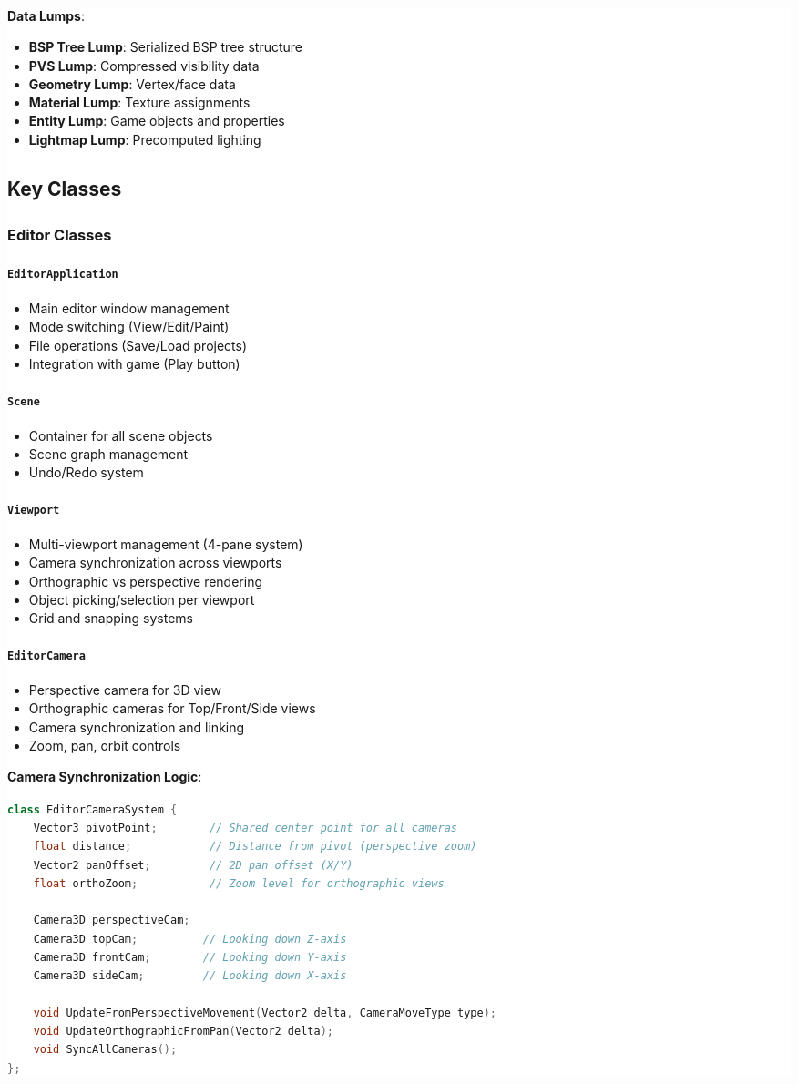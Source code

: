 **Data Lumps**:
- **BSP Tree Lump**: Serialized BSP tree structure
- **PVS Lump**: Compressed visibility data
- **Geometry Lump**: Vertex/face data
- **Material Lump**: Texture assignments
- **Entity Lump**: Game objects and properties
- **Lightmap Lump**: Precomputed lighting

## Key Classes

### Editor Classes

#### `EditorApplication`
- Main editor window management
- Mode switching (View/Edit/Paint)
- File operations (Save/Load projects)
- Integration with game (Play button)

#### `Scene`
- Container for all scene objects
- Scene graph management
- Undo/Redo system

#### `Viewport`
- Multi-viewport management (4-pane system)
- Camera synchronization across viewports
- Orthographic vs perspective rendering
- Object picking/selection per viewport
- Grid and snapping systems

#### `EditorCamera`
- Perspective camera for 3D view
- Orthographic cameras for Top/Front/Side views
- Camera synchronization and linking
- Zoom, pan, orbit controls

**Camera Synchronization Logic**:
```cpp
class EditorCameraSystem {
    Vector3 pivotPoint;        // Shared center point for all cameras
    float distance;            // Distance from pivot (perspective zoom)
    Vector2 panOffset;         // 2D pan offset (X/Y)
    float orthoZoom;           // Zoom level for orthographic views

    Camera3D perspectiveCam;
    Camera3D topCam;          // Looking down Z-axis
    Camera3D frontCam;        // Looking down Y-axis
    Camera3D sideCam;         // Looking down X-axis

    void UpdateFromPerspectiveMovement(Vector2 delta, CameraMoveType type);
    void UpdateOrthographicFromPan(Vector2 delta);
    void SyncAllCameras();
};
```
